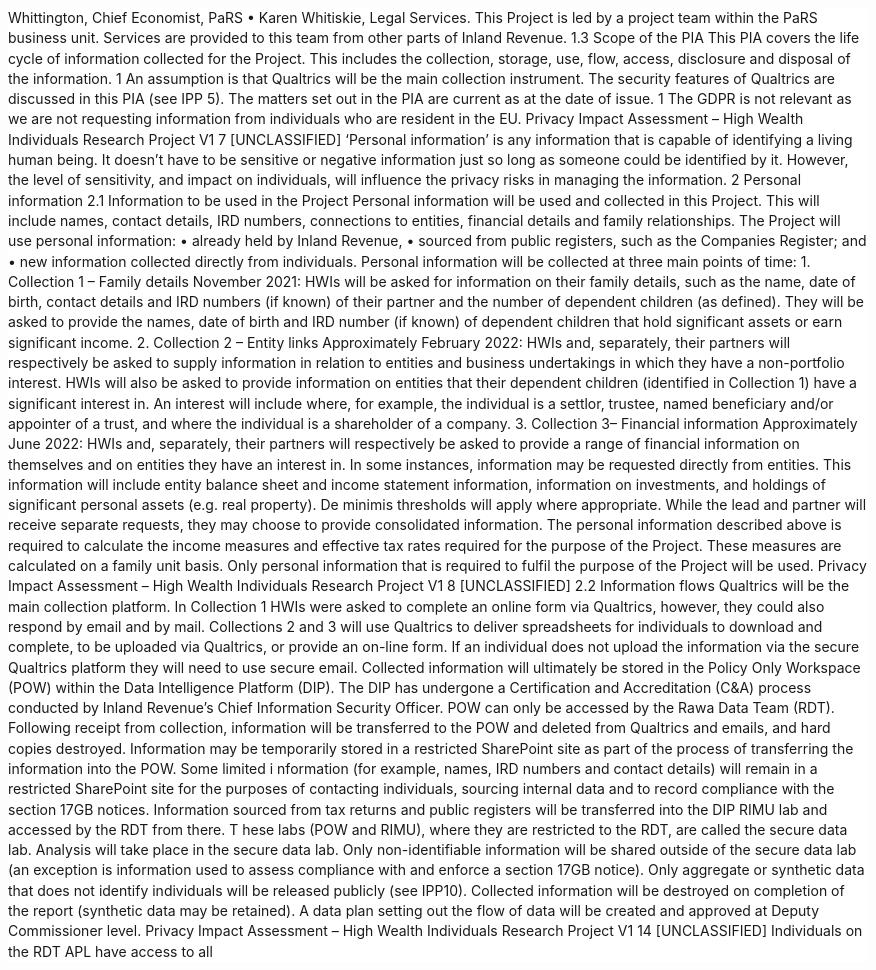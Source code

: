 Whittington, Chief Economist, PaRS • Karen Whitiskie, Legal Services. This Project is led by a project team within the PaRS business unit. Services are provided to this team from other parts of Inland Revenue. 1.3 Scope of the PIA This PIA covers the life cycle of information collected for the Project. This includes the collection, storage, use, flow, access, disclosure and disposal of the information. 1 An assumption is that Qualtrics will be the main collection instrument. The security features of Qualtrics are discussed in this PIA (see IPP 5). The matters set out in the PIA are current as at the date of issue. 1 The GDPR is not relevant as we are not requesting information from individuals who are resident in the EU. Privacy Impact Assessment – High Wealth Individuals Research Project V1 7 \[UNCLASSIFIED\] ‘Personal information’ is any information that is capable of identifying a living human being. It doesn’t have to be sensitive or negative information just so long as someone could be identified by it. However, the level of sensitivity, and impact on individuals, will influence the privacy risks in managing the information. 2 Personal information 2.1 Information to be used in the Project Personal information will be used and collected in this Project. This will include names, contact details, IRD numbers, connections to entities, financial details and family relationships. The Project will use personal information: • already held by Inland Revenue, • sourced from public registers, such as the Companies Register; and • new information collected directly from individuals. Personal information will be collected at three main points of time: 1. Collection 1 – Family details November 2021: HWIs will be asked for information on their family details, such as the name, date of birth, contact details and IRD numbers (if known) of their partner and the number of dependent children (as defined). They will be asked to provide the names, date of birth and IRD number (if known) of dependent children that hold significant assets or earn significant income. 2. Collection 2 – Entity links Approximately February 2022: HWIs and, separately, their partners will respectively be asked to supply information in relation to entities and business undertakings in which they have a non-portfolio interest. HWIs will also be asked to provide information on entities that their dependent children (identified in Collection 1) have a significant interest in. An interest will include where, for example, the individual is a settlor, trustee, named beneficiary and/or appointer of a trust, and where the individual is a shareholder of a company. 3. Collection 3– Financial information Approximately June 2022: HWIs and, separately, their partners will respectively be asked to provide a range of financial information on themselves and on entities they have an interest in. In some instances, information may be requested directly from entities. This information will include entity balance sheet and income statement information, information on investments, and holdings of significant personal assets (e.g. real property). De minimis thresholds will apply where appropriate. While the lead and partner will receive separate requests, they may choose to provide consolidated information. The personal information described above is required to calculate the income measures and effective tax rates required for the purpose of the Project. These measures are calculated on a family unit basis. Only personal information that is required to fulfil the purpose of the Project will be used. Privacy Impact Assessment – High Wealth Individuals Research Project V1 8 \[UNCLASSIFIED\] 2.2 Information flows Qualtrics will be the main collection platform. In Collection 1 HWIs were asked to complete an online form via Qualtrics, however, they could also respond by email and by mail. Collections 2 and 3 will use Qualtrics to deliver spreadsheets for individuals to download and complete, to be uploaded via Qualtrics, or provide an on-line form. If an individual does not upload the information via the secure Qualtrics platform they will need to use secure email. Collected information will ultimately be stored in the Policy Only Workspace (POW) within the Data Intelligence Platform (DIP). The DIP has undergone a Certification and Accreditation (C&A) process conducted by Inland Revenue’s Chief Information Security Officer. POW can only be accessed by the Rawa Data Team (RDT). Following receipt from collection, information will be transferred to the POW and deleted from Qualtrics and emails, and hard copies destroyed. Information may be temporarily stored in a restricted SharePoint site as part of the process of transferring the information into the POW. Some limited i nformation (for example, names, IRD numbers and contact details) will remain in a restricted SharePoint site for the purposes of contacting individuals, sourcing internal data and to record compliance with the section 17GB notices. Information sourced from tax returns and public registers will be transferred into the DIP RIMU lab and accessed by the RDT from there. T hese labs (POW and RIMU), where they are restricted to the RDT, are called the secure data lab. Analysis will take place in the secure data lab. Only non-identifiable information will be shared outside of the secure data lab (an exception is information used to assess compliance with and enforce a section 17GB notice). Only aggregate or synthetic data that does not identify individuals will be released publicly (see IPP10). Collected information will be destroyed on completion of the report (synthetic data may be retained). A data plan setting out the flow of data will be created and approved at Deputy Commissioner level. Privacy Impact Assessment – High Wealth Individuals Research Project V1 14 \[UNCLASSIFIED\] Individuals on the RDT APL have access to all